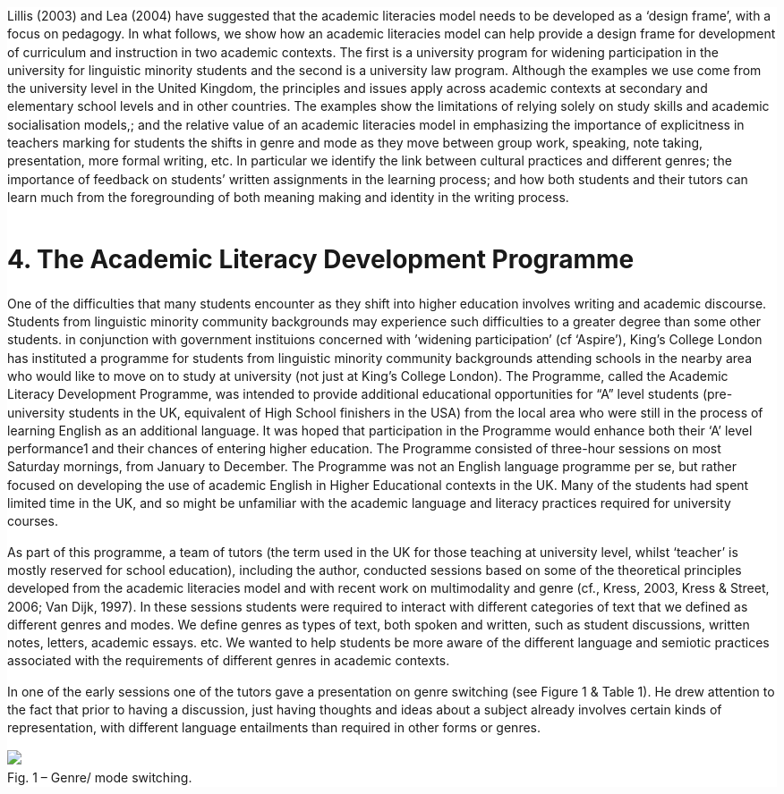 Lillis (2003) and Lea (2004) have suggested that the academic literacies model needs to be developed as a ‘design frame’, with a focus on pedagogy. In what follows, we show how an academic literacies model can help provide a design frame for development of curriculum and instruction in two academic contexts. The first is a university program for widening participation in the university for linguistic minority students and the second is a university law program. Although the examples we use come from the university level in the United Kingdom, the principles and issues apply across academic contexts at secondary and elementary school levels and in other countries. The examples show the limitations of relying solely on study skills and academic socialisation models,; and the relative value of an academic literacies model in emphasizing the importance of explicitness in teachers marking for students the shifts in genre and mode as they move between group work, speaking, note taking, presentation, more formal writing, etc. In particular we identify the link between cultural practices and different genres; the importance of feedback on students’ written assignments in the learning process; and how both students and their tutors can learn much from the foregrounding of both meaning making and identity in the writing process.

# 4. The Academic Literacy Development Programme

One of the difficulties that many students encounter as they shift into higher education involves writing and academic discourse. Students from linguistic minority community backgrounds may experience such difficulties to a greater degree than some other students. in conjunction with government instituions concerned with ’widening participation’ (cf ‘Aspire’), King’s College London has instituted a programme for students from linguistic minority community backgrounds attending schools in the nearby area who would like to move on to study at university (not just at King’s College London). The Programme, called the Academic Literacy Development Programme, was intended to provide additional educational opportunities for “A” level students (pre-university students in the UK, equivalent of High School finishers in the USA) from the local area who were still in the process of learning English as an additional language. It was hoped that participation in the Programme would enhance both their ‘A’ level performance1 and their chances of entering higher education. The Programme consisted of three-hour sessions on most Saturday mornings, from January to December. The Programme was not an English language programme per se, but rather focused on developing the use of academic English in Higher Educational contexts in the UK. Many of the students had spent limited time in the UK, and so might be unfamiliar with the academic language and literacy practices required for university courses.

As part of this programme, a team of tutors (the term used in the UK for those teaching at university level, whilst ‘teacher’ is mostly reserved for school education), including the author, conducted sessions based on some of the theoretical principles developed from the academic literacies model and with recent work on multimodality and genre (cf., Kress, 2003, Kress & Street, 2006; Van Dijk, 1997). In these sessions students were required to interact with different categories of text that we defined as different genres and modes. We define genres as types of text, both spoken and written, such as student discussions, written notes, letters, academic essays. etc. We wanted to help students be more aware of the different language and semiotic practices associated with the requirements of different genres in academic contexts.

In one of the early sessions one of the tutors gave a presentation on genre switching (see Figure 1 & Table 1). He drew attention to the fact that prior to having a discussion, just having thoughts and ideas about a subject already involves certain kinds of representation, with different language entailments than required in other forms or genres.

![](img/bca424d22e8ecb96eb40172c9f00b7f6b2a2f18e667ade61fc0339ebc1cef40f.jpg)  
Fig. 1 – Genre/ mode switching.
